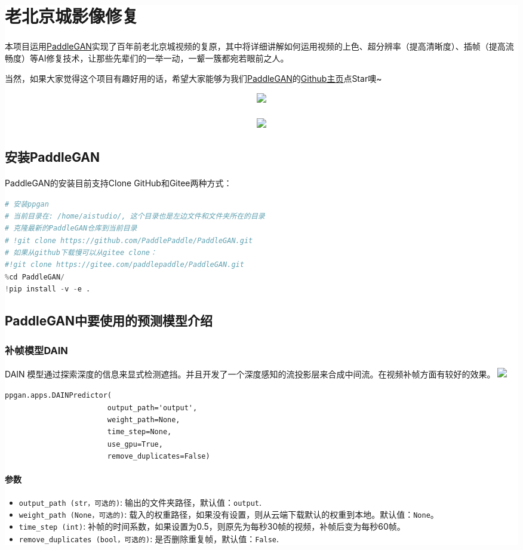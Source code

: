 # 老北京城影像修复

本项目运用[PaddleGAN](https://github.com/PaddlePaddle/PaddleGAN)实现了百年前老北京城视频的复原，其中将详细讲解如何运用视频的上色、超分辨率（提高清晰度）、插帧（提高流畅度）等AI修复技术，让那些先辈们的一举一动，一颦一簇都宛若眼前之人。

当然，如果大家觉得这个项目有趣好用的话，希望大家能够为我们[PaddleGAN](https://github.com/PaddlePaddle/PaddleGAN)的[Github主页](https://github.com/PaddlePaddle/PaddleGAN)点Star噢~

<div align='center'>
  <img src='https://ai-studio-static-online.cdn.bcebos.com/47cea097a0284dd39fc2804a53aa8ee6dad16ffe104641258046eb05af49cd64' width='1000'/>
</div>

</br>
<div align='center'>
  <img src='https://ai-studio-static-online.cdn.bcebos.com/99da82cb4c0143dfa45e40c5eb13dd4543ab55daf70f4313b81eef434d1a1ff7' width='800'/>
</div>

## 安装PaddleGAN

PaddleGAN的安装目前支持Clone GitHub和Gitee两种方式：


```python
# 安装ppgan
# 当前目录在: /home/aistudio/, 这个目录也是左边文件和文件夹所在的目录
# 克隆最新的PaddleGAN仓库到当前目录
# !git clone https://github.com/PaddlePaddle/PaddleGAN.git
# 如果从github下载慢可以从gitee clone：
#!git clone https://gitee.com/paddlepaddle/PaddleGAN.git
%cd PaddleGAN/
!pip install -v -e .
```

## PaddleGAN中要使用的预测模型介绍
### 补帧模型DAIN
DAIN 模型通过探索深度的信息来显式检测遮挡。并且开发了一个深度感知的流投影层来合成中间流。在视频补帧方面有较好的效果。
![](./images/dain_network.png)

```
ppgan.apps.DAINPredictor(
                        output_path='output',
                        weight_path=None,
                        time_step=None,
                        use_gpu=True,
                        remove_duplicates=False)
```
#### 参数

- `output_path (str，可选的)`: 输出的文件夹路径，默认值：`output`.
- `weight_path (None，可选的)`: 载入的权重路径，如果没有设置，则从云端下载默认的权重到本地。默认值：`None`。
- `time_step (int)`: 补帧的时间系数，如果设置为0.5，则原先为每秒30帧的视频，补帧后变为每秒60帧。
- `remove_duplicates (bool，可选的)`: 是否删除重复帧，默认值：`False`.
